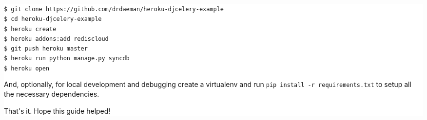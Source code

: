     $ git clone https://github.com/drdaeman/heroku-djcelery-example
    $ cd heroku-djcelery-example
    $ heroku create
    $ heroku addons:add rediscloud
    $ git push heroku master
    $ heroku run python manage.py syncdb
    $ heroku open

And, optionally, for local development and debugging create a virtualenv and
run `pip install -r requirements.txt` to setup all the necessary dependencies.

That's it. Hope this guide helped!



[1]: http://docs.celeryproject.org/en/2.5/django/first-steps-with-django.html
[2]: https://addons.heroku.com/cloudamqp#lemur
[3]: https://github.com/celery/celery/issues/1560
[4]: http://celery.readthedocs.org/en/latest/configuration.html#broker-pool-limit
[5]: https://devcenter.heroku.com/articles/cloudamqp#celery
[6]: http://celery.readthedocs.org/en/latest/configuration.html#celerybeat-scheduler
[7]: https://github.com/nickstenning/honcho
[8]: http://celery.readthedocs.org/en/latest/userguide/periodic-tasks.html#crontab-schedules
[9]: https://github.com/celery/celery/blob/b0cfa0d818743262a032c541cce2fa8c43fabad4/celery/beat.py#L203
[10]: http://celery.readthedocs.org/en/latest/reference/celery.result.html#celery.result.AsyncResult
[11]: https://devcenter.heroku.com/articles/getting-started-with-django
[13]: https://github.com/celery/django-celery#readme
[14]: https://github.com/celery/django-celery/blob/554984b0f637d4e65b087abced0371a0bc369cc7/djcelery/models.py#L86
[15]: https://github.com/celery/celery/issues/1350#issuecomment-17881787
[16]: http://stackoverflow.com/a/23563018/116546